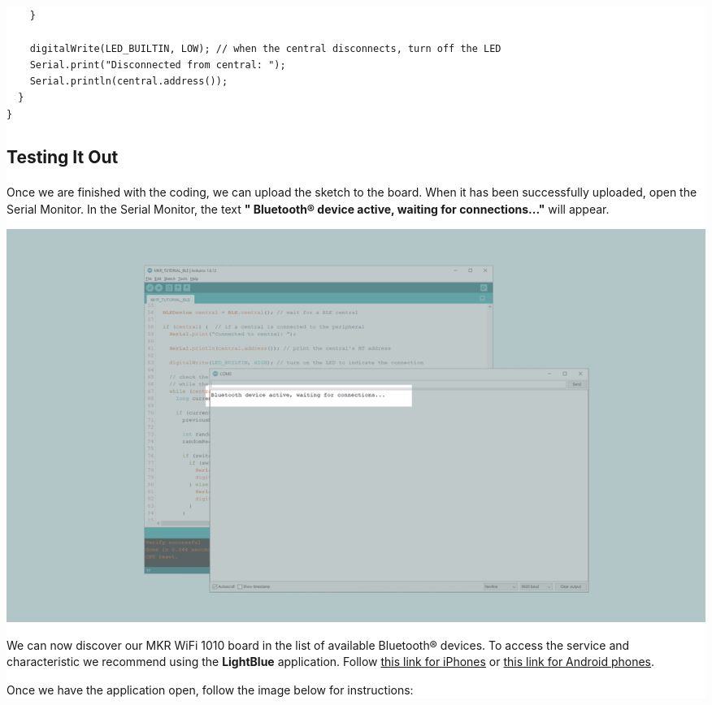 ```arduino
    }
    
    digitalWrite(LED_BUILTIN, LOW); // when the central disconnects, turn off the LED
    Serial.print("Disconnected from central: ");
    Serial.println(central.address());
  }
}
```

## Testing It Out

Once we are finished with the coding, we can upload the sketch to the board. When it has been successfully uploaded, open the Serial Monitor. In the Serial Monitor, the text **" Bluetooth® device active, waiting for connections..."** will appear. 

![Waiting for connections.](assets/mkr_tutorial_05_img_04.png)

We can now discover our MKR WiFi 1010 board in the list of available Bluetooth® devices. To access the service and characteristic we recommend using the **LightBlue** application. Follow <a href="https://apps.apple.com/us/app/lightblue/id557428110">this link for iPhones</a> or <a href="https://play.google.com/store/apps/details?id=com.punchthrough.lightblueexplorer&hl=en">this link for Android phones</a>. 

Once we have the application open, follow the image below for instructions:
